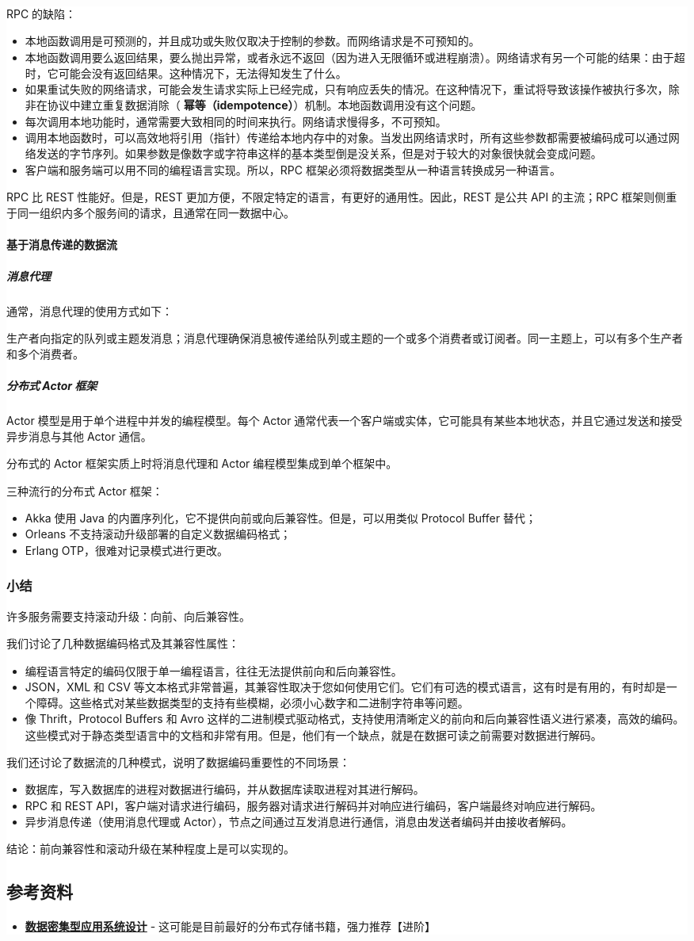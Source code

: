 RPC 的缺陷：

- 本地函数调用是可预测的，并且成功或失败仅取决于控制的参数。而网络请求是不可预知的。
- 本地函数调用要么返回结果，要么抛出异常，或者永远不返回（因为进入无限循环或进程崩溃）。网络请求有另一个可能的结果：由于超时，它可能会没有返回结果。这种情况下，无法得知发生了什么。
- 如果重试失败的网络请求，可能会发生请求实际上已经完成，只有响应丢失的情况。在这种情况下，重试将导致该操作被执行多次，除非在协议中建立重复数据消除（ **幂等（idempotence）**）机制。本地函数调用没有这个问题。
- 每次调用本地功能时，通常需要大致相同的时间来执行。网络请求慢得多，不可预知。
- 调用本地函数时，可以高效地将引用（指针）传递给本地内存中的对象。当发出网络请求时，所有这些参数都需要被编码成可以通过网络发送的字节序列。如果参数是像数字或字符串这样的基本类型倒是没关系，但是对于较大的对象很快就会变成问题。
- 客户端和服务端可以用不同的编程语言实现。所以，RPC 框架必须将数据类型从一种语言转换成另一种语言。

RPC 比 REST 性能好。但是，REST 更加方便，不限定特定的语言，有更好的通用性。因此，REST 是公共 API 的主流；RPC 框架则侧重于同一组织内多个服务间的请求，且通常在同一数据中心。

#### 基于消息传递的数据流

##### 消息代理

通常，消息代理的使用方式如下：

生产者向指定的队列或主题发消息；消息代理确保消息被传递给队列或主题的一个或多个消费者或订阅者。同一主题上，可以有多个生产者和多个消费者。

##### 分布式 Actor 框架

Actor 模型是用于单个进程中并发的编程模型。每个 Actor 通常代表一个客户端或实体，它可能具有某些本地状态，并且它通过发送和接受异步消息与其他 Actor 通信。

分布式的 Actor 框架实质上时将消息代理和 Actor 编程模型集成到单个框架中。

三种流行的分布式 Actor 框架：

- Akka 使用 Java 的内置序列化，它不提供向前或向后兼容性。但是，可以用类似 Protocol Buffer 替代；
- Orleans 不支持滚动升级部署的自定义数据编码格式；
- Erlang OTP，很难对记录模式进行更改。

### 小结

许多服务需要支持滚动升级：向前、向后兼容性。

我们讨论了几种数据编码格式及其兼容性属性：

- 编程语言特定的编码仅限于单一编程语言，往往无法提供前向和后向兼容性。
- JSON，XML 和 CSV 等文本格式非常普遍，其兼容性取决于您如何使用它们。它们有可选的模式语言，这有时是有用的，有时却是一个障碍。这些格式对某些数据类型的支持有些模糊，必须小心数字和二进制字符串等问题。
- 像 Thrift，Protocol Buffers 和 Avro 这样的二进制模式驱动格式，支持使用清晰定义的前向和后向兼容性语义进行紧凑，高效的编码。这些模式对于静态类型语言中的文档和非常有用。但是，他们有一个缺点，就是在数据可读之前需要对数据进行解码。

我们还讨论了数据流的几种模式，说明了数据编码重要性的不同场景：

- 数据库，写入数据库的进程对数据进行编码，并从数据库读取进程对其进行解码。
- RPC 和 REST API，客户端对请求进行编码，服务器对请求进行解码并对响应进行编码，客户端最终对响应进行解码。
- 异步消息传递（使用消息代理或 Actor），节点之间通过互发消息进行通信，消息由发送者编码并由接收者解码。

结论：前向兼容性和滚动升级在某种程度上是可以实现的。

## 参考资料

- [**数据密集型应用系统设计**](https://book.douban.com/subject/30329536/) - 这可能是目前最好的分布式存储书籍，强力推荐【进阶】
